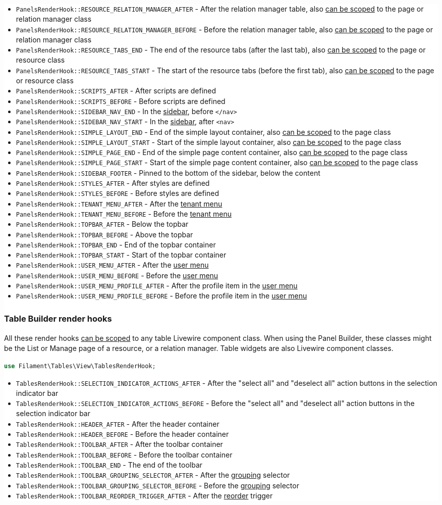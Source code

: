 - `PanelsRenderHook::RESOURCE_RELATION_MANAGER_AFTER` - After the relation manager table, also [can be scoped](#scoping-render-hooks) to the page or relation manager class
- `PanelsRenderHook::RESOURCE_RELATION_MANAGER_BEFORE` - Before the relation manager table, also [can be scoped](#scoping-render-hooks) to the page or relation manager class
- `PanelsRenderHook::RESOURCE_TABS_END` - The end of the resource tabs (after the last tab), also [can be scoped](#scoping-render-hooks) to the page or resource class
- `PanelsRenderHook::RESOURCE_TABS_START` - The start of the resource tabs (before the first tab), also [can be scoped](#scoping-render-hooks) to the page or resource class
- `PanelsRenderHook::SCRIPTS_AFTER` - After scripts are defined
- `PanelsRenderHook::SCRIPTS_BEFORE` - Before scripts are defined
- `PanelsRenderHook::SIDEBAR_NAV_END` - In the [sidebar](../panels/navigation), before `</nav>`
- `PanelsRenderHook::SIDEBAR_NAV_START` - In the [sidebar](../panels/navigation), after `<nav>`
- `PanelsRenderHook::SIMPLE_LAYOUT_END` - End of the simple layout container, also [can be scoped](#scoping-render-hooks) to the page class
- `PanelsRenderHook::SIMPLE_LAYOUT_START` - Start of the simple layout container, also [can be scoped](#scoping-render-hooks) to the page class
- `PanelsRenderHook::SIMPLE_PAGE_END` - End of the simple page content container, also [can be scoped](#scoping-render-hooks) to the page class
- `PanelsRenderHook::SIMPLE_PAGE_START` - Start of the simple page content container, also [can be scoped](#scoping-render-hooks) to the page class
- `PanelsRenderHook::SIDEBAR_FOOTER` - Pinned to the bottom of the sidebar, below the content
- `PanelsRenderHook::STYLES_AFTER` - After styles are defined
- `PanelsRenderHook::STYLES_BEFORE` - Before styles are defined
- `PanelsRenderHook::TENANT_MENU_AFTER` - After the [tenant menu](../users/tenancy#customizing-the-tenant-menu)
- `PanelsRenderHook::TENANT_MENU_BEFORE` - Before the [tenant menu](../users/tenancy#customizing-the-tenant-menu)
- `PanelsRenderHook::TOPBAR_AFTER` - Below the topbar
- `PanelsRenderHook::TOPBAR_BEFORE` - Above the topbar
- `PanelsRenderHook::TOPBAR_END` - End of the topbar container
- `PanelsRenderHook::TOPBAR_START` - Start of the topbar container
- `PanelsRenderHook::USER_MENU_AFTER` - After the [user menu](../navigation/user-menu)
- `PanelsRenderHook::USER_MENU_BEFORE` - Before the [user menu](../navigation/user-menu)
- `PanelsRenderHook::USER_MENU_PROFILE_AFTER` - After the profile item in the [user menu](../navigation/user-menu)
- `PanelsRenderHook::USER_MENU_PROFILE_BEFORE` - Before the profile item in the [user menu](../navigation/user-menu)


### Table Builder render hooks

All these render hooks [can be scoped](#scoping-render-hooks) to any table Livewire component class. When using the Panel Builder, these classes might be the List or Manage page of a resource, or a relation manager. Table widgets are also Livewire component classes.

```php
use Filament\Tables\View\TablesRenderHook;
```

- `TablesRenderHook::SELECTION_INDICATOR_ACTIONS_AFTER` - After the "select all" and "deselect all" action buttons in the selection indicator bar
- `TablesRenderHook::SELECTION_INDICATOR_ACTIONS_BEFORE` - Before the "select all" and "deselect all" action buttons in the selection indicator bar
- `TablesRenderHook::HEADER_AFTER` - After the header container
- `TablesRenderHook::HEADER_BEFORE` - Before the header container
- `TablesRenderHook::TOOLBAR_AFTER` - After the toolbar container
- `TablesRenderHook::TOOLBAR_BEFORE` - Before the toolbar container
- `TablesRenderHook::TOOLBAR_END` - The end of the toolbar
- `TablesRenderHook::TOOLBAR_GROUPING_SELECTOR_AFTER` - After the [grouping](../tables/grouping) selector
- `TablesRenderHook::TOOLBAR_GROUPING_SELECTOR_BEFORE` - Before the [grouping](../tables/grouping) selector
- `TablesRenderHook::TOOLBAR_REORDER_TRIGGER_AFTER` - After the [reorder](../tables/overview#reordering-records) trigger